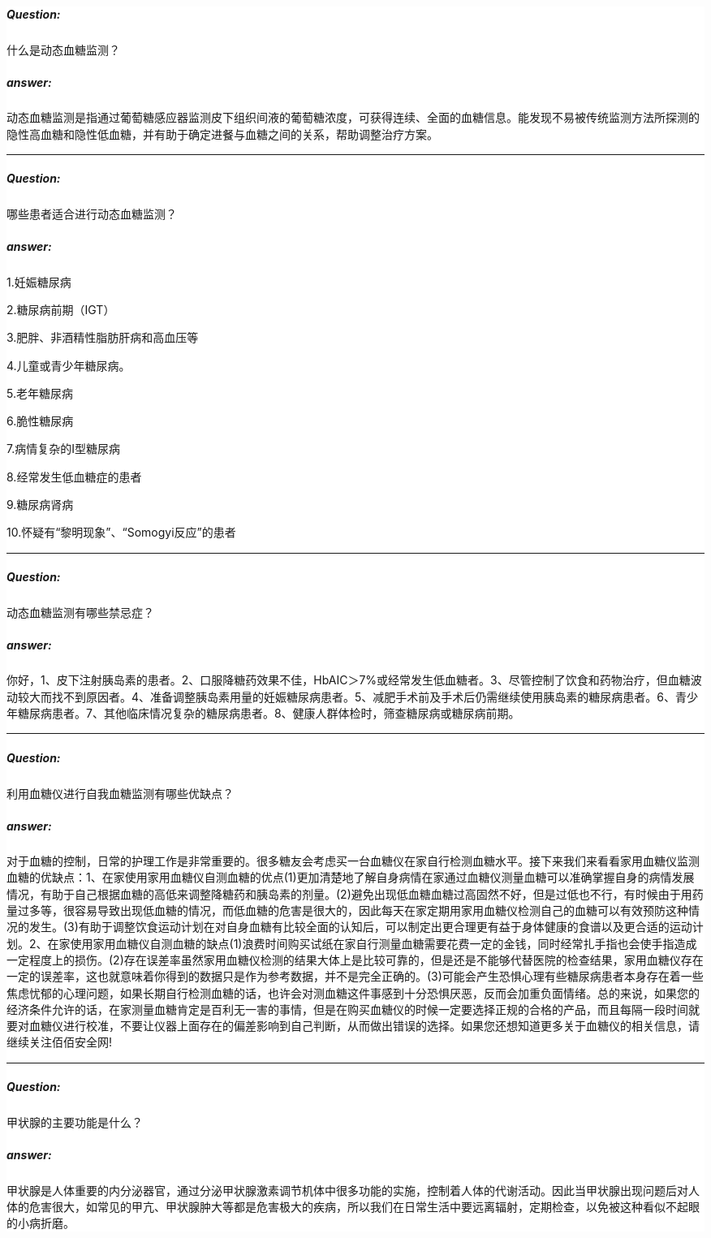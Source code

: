 ##### Question: 
什么是动态血糖监测？
##### answer: 
动态血糖监测是指通过葡萄糖感应器监测皮下组织间液的葡萄糖浓度，可获得连续、全面的血糖信息。能发现不易被传统监测方法所探测的隐性高血糖和隐性低血糖，并有助于确定进餐与血糖之间的关系，帮助调整治疗方案。  

----------------

##### Question: 
哪些患者适合进行动态血糖监测？
##### answer: 
1.妊娠糖尿病

2.糖尿病前期（IGT）

3.肥胖、非酒精性脂肪肝病和高血压等

4.儿童或青少年糖尿病。

5.老年糖尿病

6.脆性糖尿病

7.病情复杂的Ⅰ型糖尿病

8.经常发生低血糖症的患者

9.糖尿病肾病

10.怀疑有“黎明现象”、“Somogyi反应”的患者  

----------------

##### Question: 
动态血糖监测有哪些禁忌症？
##### answer: 
你好，1、皮下注射胰岛素的患者。2、口服降糖药效果不佳，HbAIC＞7%或经常发生低血糖者。3、尽管控制了饮食和药物治疗，但血糖波动较大而找不到原因者。4、准备调整胰岛素用量的妊娠糖尿病患者。5、减肥手术前及手术后仍需继续使用胰岛素的糖尿病患者。6、青少年糖尿病患者。7、其他临床情况复杂的糖尿病患者。8、健康人群体检时，筛查糖尿病或糖尿病前期。  

----------------

##### Question: 
利用血糖仪进行自我血糖监测有哪些优缺点？
##### answer: 
对于血糖的控制，日常的护理工作是非常重要的。很多糖友会考虑买一台血糖仪在家自行检测血糖水平。接下来我们来看看家用血糖仪监测血糖的优缺点：1、在家使用家用血糖仪自测血糖的优点(1)更加清楚地了解自身病情在家通过血糖仪测量血糖可以准确掌握自身的病情发展情况，有助于自己根据血糖的高低来调整降糖药和胰岛素的剂量。(2)避免出现低血糖血糖过高固然不好，但是过低也不行，有时候由于用药量过多等，很容易导致出现低血糖的情况，而低血糖的危害是很大的，因此每天在家定期用家用血糖仪检测自己的血糖可以有效预防这种情况的发生。(3)有助于调整饮食运动计划在对自身血糖有比较全面的认知后，可以制定出更合理更有益于身体健康的食谱以及更合适的运动计划。2、在家使用家用血糖仪自测血糖的缺点(1)浪费时间购买试纸在家自行测量血糖需要花费一定的金钱，同时经常扎手指也会使手指造成一定程度上的损伤。(2)存在误差率虽然家用血糖仪检测的结果大体上是比较可靠的，但是还是不能够代替医院的检查结果，家用血糖仪存在一定的误差率，这也就意味着你得到的数据只是作为参考数据，并不是完全正确的。(3)可能会产生恐惧心理有些糖尿病患者本身存在着一些焦虑忧郁的心理问题，如果长期自行检测血糖的话，也许会对测血糖这件事感到十分恐惧厌恶，反而会加重负面情绪。总的来说，如果您的经济条件允许的话，在家测量血糖肯定是百利无一害的事情，但是在购买血糖仪的时候一定要选择正规的合格的产品，而且每隔一段时间就要对血糖仪进行校准，不要让仪器上面存在的偏差影响到自己判断，从而做出错误的选择。如果您还想知道更多关于血糖仪的相关信息，请继续关注佰佰安全网!  

----------------

##### Question: 
甲状腺的主要功能是什么？
##### answer: 
甲状腺是人体重要的内分泌器官，通过分泌甲状腺激素调节机体中很多功能的实施，控制着人体的代谢活动。因此当甲状腺出现问题后对人体的危害很大，如常见的甲亢、甲状腺肿大等都是危害极大的疾病，所以我们在日常生活中要远离辐射，定期检查，以免被这种看似不起眼的小病折磨。  

